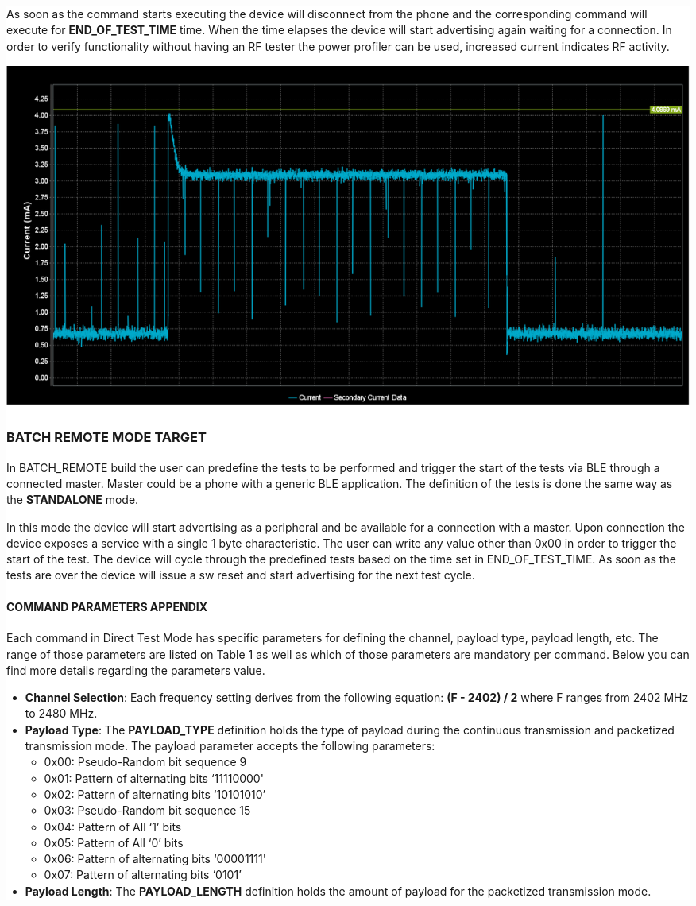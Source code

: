As soon as the command starts executing the device will disconnect from the phone and the corresponding command will execute for **END_OF_TEST_TIME** time. When the time elapses the device will start advertising again waiting for a connection. In order to verify functionality without having an RF tester the power profiler can be used, increased current indicates RF activity.

![remote_mode.png](assets/remote_mode.png)

### BATCH REMOTE MODE TARGET

In BATCH_REMOTE build the user can predefine the tests to be performed and trigger the start of the tests via BLE through a connected master. Master could be a phone with a generic BLE application. The definition of the tests is done the same way as the **STANDALONE** mode.

In this mode the device will start advertising as a peripheral and be available for a connection with a master. Upon connection the device exposes a service with a single 1 byte characteristic. The user can write any value other than 0x00 in order to trigger the start of the test. The device will cycle through the predefined tests based on the time set in END_OF_TEST_TIME. As soon as the tests are over the device will issue a sw reset and start advertising for the next test cycle.

#### COMMAND PARAMETERS APPENDIX

Each command in Direct Test Mode has specific parameters for defining the channel, payload type, payload length, etc. The range of those parameters are listed on Table 1 as well as which of those parameters are mandatory per command. Below you can find more details regarding the parameters value. 
- **Channel Selection**: Each frequency setting derives from the following equation: **(F - 2402) / 2** where F ranges from 2402 MHz to 2480 MHz.
- **Payload Type**: The **PAYLOAD_TYPE** definition holds the type of payload during the continuous transmission and packetized transmission mode. The payload parameter accepts the following parameters:
  - 0x00: Pseudo-Random bit sequence 9
  - 0x01: Pattern of alternating bits ‘11110000'
  - 0x02: Pattern of alternating bits ‘10101010’
  - 0x03: Pseudo-Random bit sequence 15
  - 0x04: Pattern of All ‘1’ bits
  - 0x05: Pattern of All ‘0’ bits
  - 0x06: Pattern of alternating bits ‘00001111'
  - 0x07: Pattern of alternating bits ‘0101’
- **Payload Length**: The **PAYLOAD_LENGTH** definition holds the amount of payload for the packetized transmission mode.
